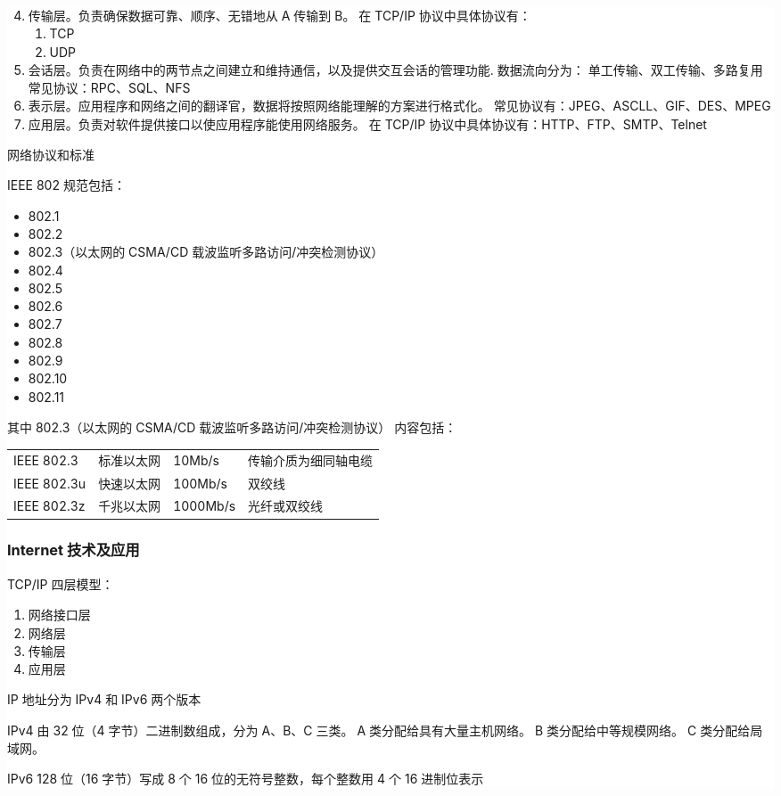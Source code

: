 4. 传输层。负责确保数据可靠、顺序、无错地从 A 传输到 B。
   在 TCP/IP 协议中具体协议有：
   1. TCP
   2. UDP
5. 会话层。负责在网络中的两节点之间建立和维持通信，以及提供交互会话的管理功能.
   数据流向分为： 单工传输、双工传输、多路复用
   常见协议：RPC、SQL、NFS
6. 表示层。应用程序和网络之间的翻译官，数据将按照网络能理解的方案进行格式化。
   常见协议有：JPEG、ASCLL、GIF、DES、MPEG
7. 应用层。负责对软件提供接口以使应用程序能使用网络服务。
   在 TCP/IP 协议中具体协议有：HTTP、FTP、SMTP、Telnet

网络协议和标准

IEEE 802 规范包括：

- 802.1
- 802.2
- 802.3（以太网的 CSMA/CD 载波监听多路访问/冲突检测协议）
- 802.4
- 802.5
- 802.6
- 802.7
- 802.8
- 802.9
- 802.10
- 802.11

其中 802.3（以太网的 CSMA/CD 载波监听多路访问/冲突检测协议） 内容包括：

|             |            |          |                      |
| ----------- | ---------- | -------- | -------------------- |
| IEEE 802.3  | 标准以太网 | 10Mb/s   | 传输介质为细同轴电缆 |
| IEEE 802.3u | 快速以太网 | 100Mb/s  | 双绞线               |
| IEEE 802.3z | 千兆以太网 | 1000Mb/s | 光纤或双绞线         |

### Internet 技术及应用

TCP/IP 四层模型：

1. 网络接口层
2. 网络层
3. 传输层
4. 应用层

IP 地址分为 IPv4 和 IPv6 两个版本

IPv4 由 32 位（4 字节）二进制数组成，分为 A、B、C 三类。
A 类分配给具有大量主机网络。
B 类分配给中等规模网络。
C 类分配给局域网。

IPv6 128 位（16 字节）写成 8 个 16 位的无符号整数，每个整数用 4 个 16 进制位表示
